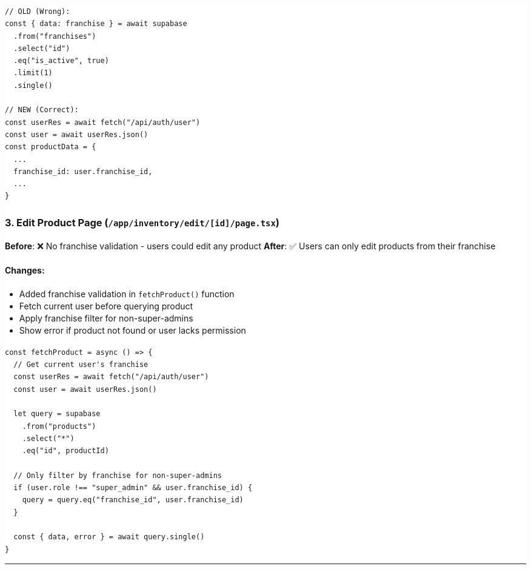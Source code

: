 ```tsx
// OLD (Wrong):
const { data: franchise } = await supabase
  .from("franchises")
  .select("id")
  .eq("is_active", true)
  .limit(1)
  .single()

// NEW (Correct):
const userRes = await fetch("/api/auth/user")
const user = await userRes.json()
const productData = {
  ...
  franchise_id: user.franchise_id,
  ...
}
```

### 3. **Edit Product Page** (`/app/inventory/edit/[id]/page.tsx`)

**Before**: ❌ No franchise validation - users could edit any product
**After**: ✅ Users can only edit products from their franchise

#### Changes:
- Added franchise validation in `fetchProduct()` function
- Fetch current user before querying product
- Apply franchise filter for non-super-admins
- Show error if product not found or user lacks permission

```tsx
const fetchProduct = async () => {
  // Get current user's franchise
  const userRes = await fetch("/api/auth/user")
  const user = await userRes.json()

  let query = supabase
    .from("products")
    .select("*")
    .eq("id", productId)
  
  // Only filter by franchise for non-super-admins
  if (user.role !== "super_admin" && user.franchise_id) {
    query = query.eq("franchise_id", user.franchise_id)
  }

  const { data, error } = await query.single()
}
```

---

